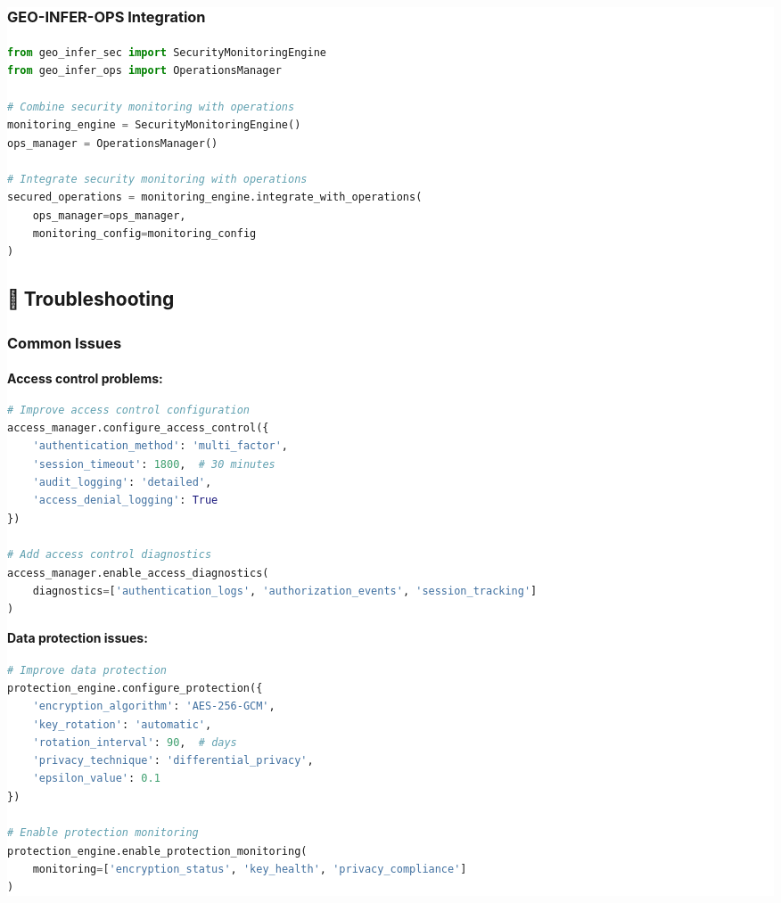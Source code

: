 ### GEO-INFER-OPS Integration

```python
from geo_infer_sec import SecurityMonitoringEngine
from geo_infer_ops import OperationsManager

# Combine security monitoring with operations
monitoring_engine = SecurityMonitoringEngine()
ops_manager = OperationsManager()

# Integrate security monitoring with operations
secured_operations = monitoring_engine.integrate_with_operations(
    ops_manager=ops_manager,
    monitoring_config=monitoring_config
)
```

## 🚨 Troubleshooting

### Common Issues

**Access control problems:**
```python
# Improve access control configuration
access_manager.configure_access_control({
    'authentication_method': 'multi_factor',
    'session_timeout': 1800,  # 30 minutes
    'audit_logging': 'detailed',
    'access_denial_logging': True
})

# Add access control diagnostics
access_manager.enable_access_diagnostics(
    diagnostics=['authentication_logs', 'authorization_events', 'session_tracking']
)
```

**Data protection issues:**
```python
# Improve data protection
protection_engine.configure_protection({
    'encryption_algorithm': 'AES-256-GCM',
    'key_rotation': 'automatic',
    'rotation_interval': 90,  # days
    'privacy_technique': 'differential_privacy',
    'epsilon_value': 0.1
})

# Enable protection monitoring
protection_engine.enable_protection_monitoring(
    monitoring=['encryption_status', 'key_health', 'privacy_compliance']
)
```
